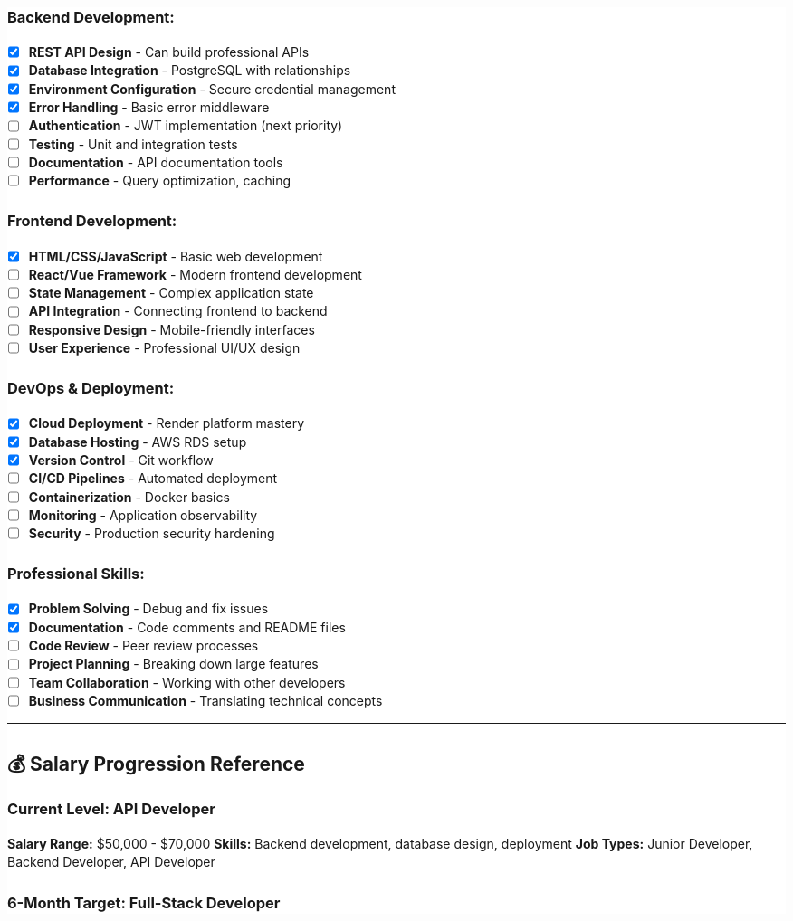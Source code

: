 ### **Backend Development:**

- [x] **REST API Design** - Can build professional APIs
- [x] **Database Integration** - PostgreSQL with relationships
- [x] **Environment Configuration** - Secure credential management
- [x] **Error Handling** - Basic error middleware
- [ ] **Authentication** - JWT implementation (next priority)
- [ ] **Testing** - Unit and integration tests
- [ ] **Documentation** - API documentation tools
- [ ] **Performance** - Query optimization, caching

### **Frontend Development:**

- [x] **HTML/CSS/JavaScript** - Basic web development
- [ ] **React/Vue Framework** - Modern frontend development
- [ ] **State Management** - Complex application state
- [ ] **API Integration** - Connecting frontend to backend
- [ ] **Responsive Design** - Mobile-friendly interfaces
- [ ] **User Experience** - Professional UI/UX design

### **DevOps & Deployment:**

- [x] **Cloud Deployment** - Render platform mastery
- [x] **Database Hosting** - AWS RDS setup
- [x] **Version Control** - Git workflow
- [ ] **CI/CD Pipelines** - Automated deployment
- [ ] **Containerization** - Docker basics
- [ ] **Monitoring** - Application observability
- [ ] **Security** - Production security hardening

### **Professional Skills:**

- [x] **Problem Solving** - Debug and fix issues
- [x] **Documentation** - Code comments and README files
- [ ] **Code Review** - Peer review processes
- [ ] **Project Planning** - Breaking down large features
- [ ] **Team Collaboration** - Working with other developers
- [ ] **Business Communication** - Translating technical concepts

---

## 💰 **Salary Progression Reference**

### **Current Level: API Developer**

**Salary Range:** $50,000 - $70,000
**Skills:** Backend development, database design, deployment
**Job Types:** Junior Developer, Backend Developer, API Developer

### **6-Month Target: Full-Stack Developer**
